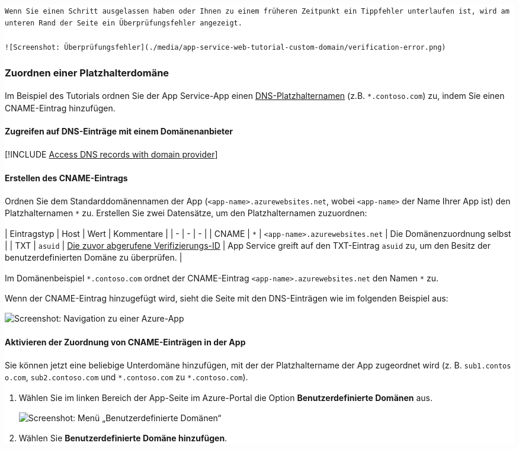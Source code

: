     Wenn Sie einen Schritt ausgelassen haben oder Ihnen zu einem früheren Zeitpunkt ein Tippfehler unterlaufen ist, wird am unteren Rand der Seite ein Überprüfungsfehler angezeigt.
    
    ![Screenshot: Überprüfungsfehler](./media/app-service-web-tutorial-custom-domain/verification-error.png)
    
<a name="wildcard" aria-hidden="true"></a>

### <a name="map-a-wildcard-domain"></a>Zuordnen einer Platzhalterdomäne

Im Beispiel des Tutorials ordnen Sie der App Service-App einen [DNS-Platzhalternamen](https://en.wikipedia.org/wiki/Wildcard_DNS_record) (z.B. `*.contoso.com`) zu, indem Sie einen CNAME-Eintrag hinzufügen.

#### <a name="access-dns-records-with-a-domain-provider"></a>Zugreifen auf DNS-Einträge mit einem Domänenanbieter

[!INCLUDE [Access DNS records with domain provider](../../includes/app-service-web-access-dns-records-no-h.md)]

#### <a name="create-the-cname-record"></a>Erstellen des CNAME-Eintrags

Ordnen Sie dem Standarddomänennamen der App (`<app-name>.azurewebsites.net`, wobei `<app-name>` der Name Ihrer App ist) den Platzhalternamen `*` zu. Erstellen Sie zwei Datensätze, um den Platzhalternamen zuzuordnen:

| Eintragstyp | Host | Wert | Kommentare |
| - | - | - |
| CNAME | `*` | `<app-name>.azurewebsites.net` | Die Domänenzuordnung selbst |
| TXT | `asuid` | [Die zuvor abgerufene Verifizierungs-ID](#get-a-domain-verification-id) | App Service greift auf den TXT-Eintrag `asuid` zu, um den Besitz der benutzerdefinierten Domäne zu überprüfen. |

Im Domänenbeispiel `*.contoso.com` ordnet der CNAME-Eintrag `<app-name>.azurewebsites.net` den Namen `*` zu.

Wenn der CNAME-Eintrag hinzugefügt wird, sieht die Seite mit den DNS-Einträgen wie im folgenden Beispiel aus:

![Screenshot: Navigation zu einer Azure-App](./media/app-service-web-tutorial-custom-domain/cname-record-wildcard.png)

#### <a name="enable-the-cname-record-mapping-in-the-app"></a>Aktivieren der Zuordnung von CNAME-Einträgen in der App

Sie können jetzt eine beliebige Unterdomäne hinzufügen, mit der der Platzhaltername der App zugeordnet wird (z. B. `sub1.contoso.com`, `sub2.contoso.com` und `*.contoso.com` zu `*.contoso.com`).

1. Wählen Sie im linken Bereich der App-Seite im Azure-Portal die Option **Benutzerdefinierte Domänen** aus.

    ![Screenshot: Menü „Benutzerdefinierte Domänen“](./media/app-service-web-tutorial-custom-domain/custom-domain-menu.png)

1. Wählen Sie **Benutzerdefinierte Domäne hinzufügen**.
